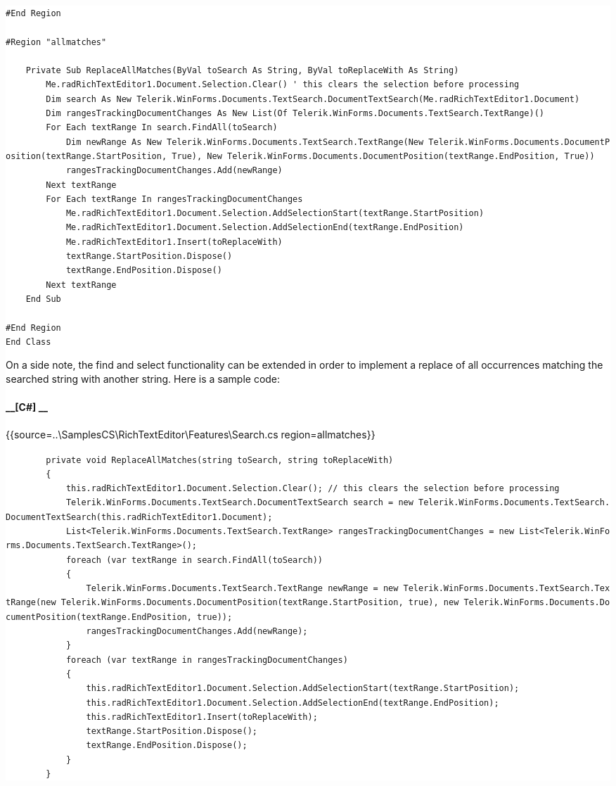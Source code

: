 	#End Region
	
	#Region "allmatches"
	
	    Private Sub ReplaceAllMatches(ByVal toSearch As String, ByVal toReplaceWith As String)
	        Me.radRichTextEditor1.Document.Selection.Clear() ' this clears the selection before processing
	        Dim search As New Telerik.WinForms.Documents.TextSearch.DocumentTextSearch(Me.radRichTextEditor1.Document)
	        Dim rangesTrackingDocumentChanges As New List(Of Telerik.WinForms.Documents.TextSearch.TextRange)()
	        For Each textRange In search.FindAll(toSearch)
	            Dim newRange As New Telerik.WinForms.Documents.TextSearch.TextRange(New Telerik.WinForms.Documents.DocumentPosition(textRange.StartPosition, True), New Telerik.WinForms.Documents.DocumentPosition(textRange.EndPosition, True))
	            rangesTrackingDocumentChanges.Add(newRange)
	        Next textRange
	        For Each textRange In rangesTrackingDocumentChanges
	            Me.radRichTextEditor1.Document.Selection.AddSelectionStart(textRange.StartPosition)
	            Me.radRichTextEditor1.Document.Selection.AddSelectionEnd(textRange.EndPosition)
	            Me.radRichTextEditor1.Insert(toReplaceWith)
	            textRange.StartPosition.Dispose()
	            textRange.EndPosition.Dispose()
	        Next textRange
	    End Sub
	
	#End Region
	End Class



On a side note, the find and select functionality can be extended in order to implement a replace of all occurrences matching the searched string with 
        another string. Here is a sample code:

#### __[C#] __

{{source=..\SamplesCS\RichTextEditor\Features\Search.cs region=allmatches}}
	                
	        private void ReplaceAllMatches(string toSearch, string toReplaceWith)
	        {
	            this.radRichTextEditor1.Document.Selection.Clear(); // this clears the selection before processing
	            Telerik.WinForms.Documents.TextSearch.DocumentTextSearch search = new Telerik.WinForms.Documents.TextSearch.DocumentTextSearch(this.radRichTextEditor1.Document);
	            List<Telerik.WinForms.Documents.TextSearch.TextRange> rangesTrackingDocumentChanges = new List<Telerik.WinForms.Documents.TextSearch.TextRange>();
	            foreach (var textRange in search.FindAll(toSearch))
	            {
	                Telerik.WinForms.Documents.TextSearch.TextRange newRange = new Telerik.WinForms.Documents.TextSearch.TextRange(new Telerik.WinForms.Documents.DocumentPosition(textRange.StartPosition, true), new Telerik.WinForms.Documents.DocumentPosition(textRange.EndPosition, true));
	                rangesTrackingDocumentChanges.Add(newRange);
	            }
	            foreach (var textRange in rangesTrackingDocumentChanges)
	            {
	                this.radRichTextEditor1.Document.Selection.AddSelectionStart(textRange.StartPosition);
	                this.radRichTextEditor1.Document.Selection.AddSelectionEnd(textRange.EndPosition);
	                this.radRichTextEditor1.Insert(toReplaceWith);
	                textRange.StartPosition.Dispose();
	                textRange.EndPosition.Dispose();
	            }
	        }
	